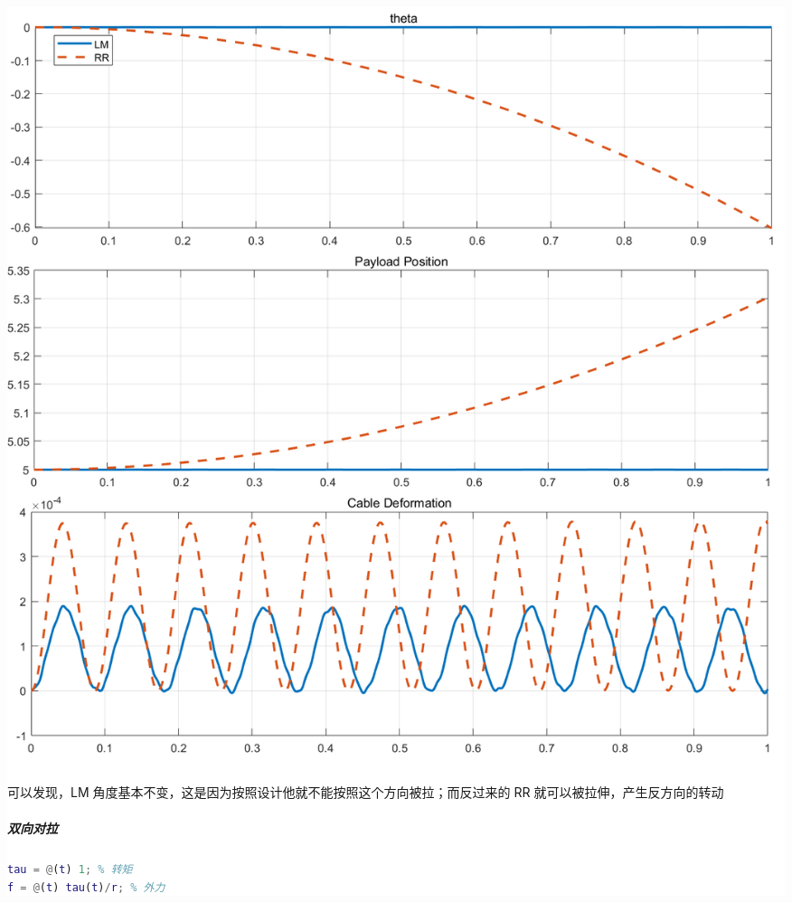 ![LM_RR_单向拉力](./assets/LM_RR_单向拉力.png)

可以发现，LM 角度基本不变，这是因为按照设计他就不能按照这个方向被拉；而反过来的 RR 就可以被拉伸，产生反方向的转动

##### 双向对拉

```matlab
tau = @(t) 1; % 转矩
f = @(t) tau(t)/r; % 外力
```
